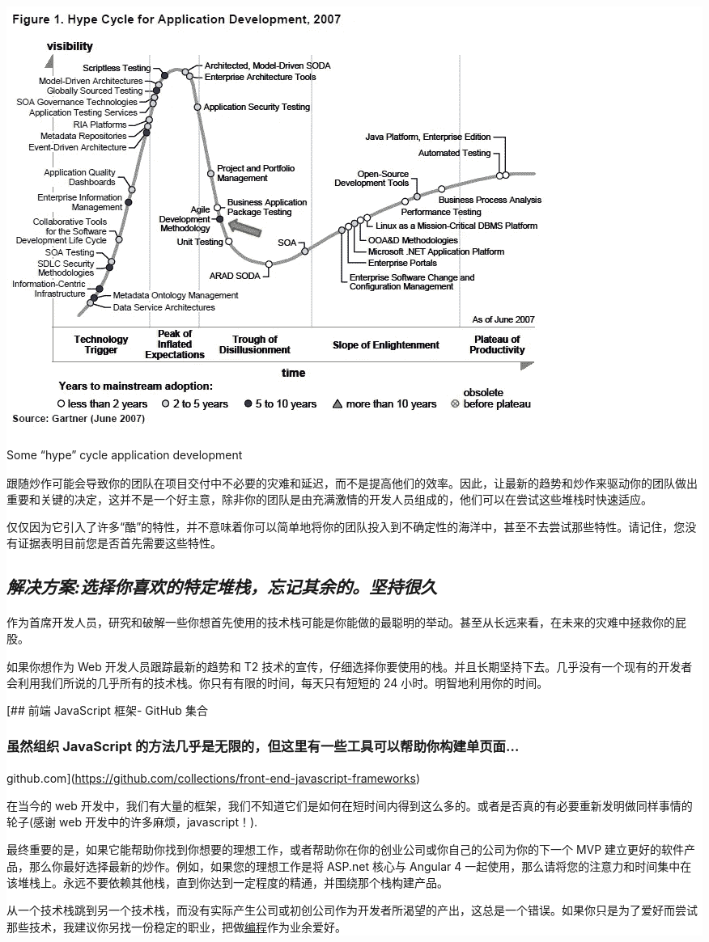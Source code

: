 ![](img/fba68343a635636a2fc0d83eba5fcce0.png)

Some “hype” cycle application development

跟随炒作可能会导致你的团队在项目交付中不必要的灾难和延迟，而不是提高他们的效率。因此，让最新的趋势和炒作来驱动你的团队做出重要和关键的决定，这并不是一个好主意，除非你的团队是由充满激情的开发人员组成的，他们可以在尝试这些堆栈时快速适应。

仅仅因为它引入了许多“酷”的特性，并不意味着你可以简单地将你的团队投入到不确定性的海洋中，甚至不去尝试那些特性。请记住，您没有证据表明目前您是否首先需要这些特性。

## *解决方案:选择你喜欢的特定堆栈，忘记其余的。坚持很久*

作为首席开发人员，研究和破解一些你想首先使用的技术栈可能是你能做的最聪明的举动。甚至从长远来看，在未来的灾难中拯救你的屁股。

如果你想作为 Web 开发人员跟踪最新的趋势和 T2 技术的宣传，仔细选择你要使用的栈。并且长期坚持下去。几乎没有一个现有的开发者会利用我们所说的几乎所有的技术栈。你只有有限的时间，每天只有短短的 24 小时。明智地利用你的时间。

[](https://github.com/collections/front-end-javascript-frameworks) [## 前端 JavaScript 框架- GitHub 集合

### 虽然组织 JavaScript 的方法几乎是无限的，但这里有一些工具可以帮助你构建单页面…

github.com](https://github.com/collections/front-end-javascript-frameworks) 

在当今的 web 开发中，我们有大量的框架，我们不知道它们是如何在短时间内得到这么多的。或者是否真的有必要重新发明做同样事情的轮子(感谢 web 开发中的许多麻烦，javascript！).

最终重要的是，如果它能帮助你找到你想要的理想工作，或者帮助你在你的创业公司或你自己的公司为你的下一个 MVP 建立更好的软件产品，那么你最好选择最新的炒作。例如，如果您的理想工作是将 ASP.net 核心与 Angular 4 一起使用，那么请将您的注意力和时间集中在该堆栈上。永远不要依赖其他栈，直到你达到一定程度的精通，并围绕那个栈构建产品。

从一个技术栈跳到另一个技术栈，而没有实际产生公司或初创公司作为开发者所渴望的产出，这总是一个错误。如果你只是为了爱好而尝试那些技术，我建议你另找一份稳定的职业，把做[编程](https://hackernoon.com/tagged/programming)作为业余爱好。
